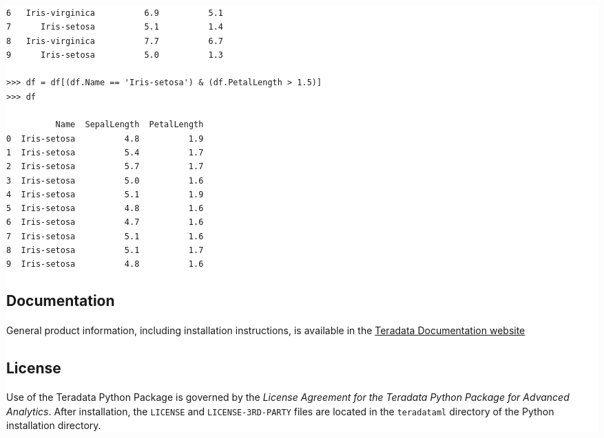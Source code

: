 ```
6   Iris-virginica          6.9          5.1
7      Iris-setosa          5.1          1.4
8   Iris-virginica          7.7          6.7
9      Iris-setosa          5.0          1.3

>>> df = df[(df.Name == 'Iris-setosa') & (df.PetalLength > 1.5)]
>>> df

          Name  SepalLength  PetalLength
0  Iris-setosa          4.8          1.9
1  Iris-setosa          5.4          1.7
2  Iris-setosa          5.7          1.7
3  Iris-setosa          5.0          1.6
4  Iris-setosa          5.1          1.9
5  Iris-setosa          4.8          1.6
6  Iris-setosa          4.7          1.6
7  Iris-setosa          5.1          1.6
8  Iris-setosa          5.1          1.7
9  Iris-setosa          4.8          1.6
```

## Documentation

General product information, including installation instructions, is available in the [Teradata Documentation website](https://docs.teradata.com/)

## License

Use of the Teradata Python Package is governed by the *License Agreement for the Teradata Python Package for Advanced Analytics*. 
After installation, the `LICENSE` and `LICENSE-3RD-PARTY` files are located in the `teradataml` directory of the Python installation directory.
